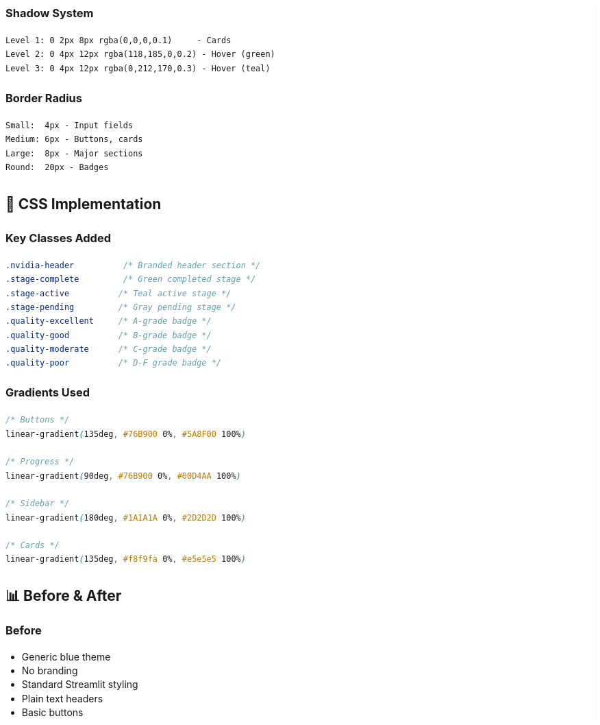 ### Shadow System
```
Level 1: 0 2px 8px rgba(0,0,0,0.1)     - Cards
Level 2: 0 4px 12px rgba(118,185,0,0.2) - Hover (green)
Level 3: 0 4px 12px rgba(0,212,170,0.3) - Hover (teal)
```

### Border Radius
```
Small:  4px - Input fields
Medium: 6px - Buttons, cards
Large:  8px - Major sections
Round:  20px - Badges
```

## 🎨 CSS Implementation

### Key Classes Added
```css
.nvidia-header          /* Branded header section */
.stage-complete         /* Green completed stage */
.stage-active          /* Teal active stage */
.stage-pending         /* Gray pending stage */
.quality-excellent     /* A-grade badge */
.quality-good          /* B-grade badge */
.quality-moderate      /* C-grade badge */
.quality-poor          /* D-F grade badge */
```

### Gradients Used
```css
/* Buttons */
linear-gradient(135deg, #76B900 0%, #5A8F00 100%)

/* Progress */
linear-gradient(90deg, #76B900 0%, #00D4AA 100%)

/* Sidebar */
linear-gradient(180deg, #1A1A1A 0%, #2D2D2D 100%)

/* Cards */
linear-gradient(135deg, #f8f9fa 0%, #e5e5e5 100%)
```

## 📊 Before & After

### Before
- Generic blue theme
- No branding
- Standard Streamlit styling
- Plain text headers
- Basic buttons
